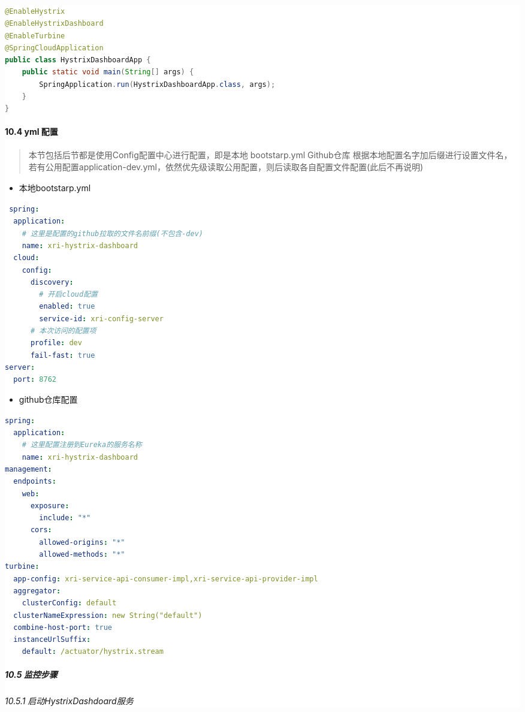 ```java
@EnableHystrix
@EnableHystrixDashboard
@EnableTurbine
@SpringCloudApplication
public class HystrixDashboardApp {
    public static void main(String[] args) {
        SpringApplication.run(HystrixDashboardApp.class, args);
    }
}
```
#### 10.4 yml 配置
> 本节包括后节都是使用Config配置中心进行配置，即是本地 bootstarp.yml Github仓库 根据本地配置名字加后缀进行设置文件名，若有公用配置application-dev.yml，依然优先级读取公用配置，则后读取各自配置文件配置(此后不再说明)

- 本地bootstarp.yml
```yaml
 spring:
  application:
    # 这里是配置的github拉取的文件名前缀(不包含-dev)
    name: xri-hystrix-dashboard
  cloud:
    config:
      discovery:
        # 开启cloud配置
        enabled: true
        service-id: xri-config-server
      # 本次访问的配置项
      profile: dev
      fail-fast: true
server:
  port: 8762
```
- github仓库配置
```yml
spring:
  application:
    # 这里配置注册到Eureka的服务名称
    name: xri-hystrix-dashboard
management:
  endpoints:
    web:
      exposure:
        include: "*"
      cors:
        allowed-origins: "*"
        allowed-methods: "*"
turbine:
  app-config: xri-service-api-consumer-impl,xri-service-api-provider-impl
  aggregator:
    clusterConfig: default
  clusterNameExpression: new String("default")
  combine-host-port: true
  instanceUrlSuffix:
    default: /actuator/hystrix.stream
```
##### 10.5 监控步骤
###### 10.5.1 启动HystrixDashdoard服务
